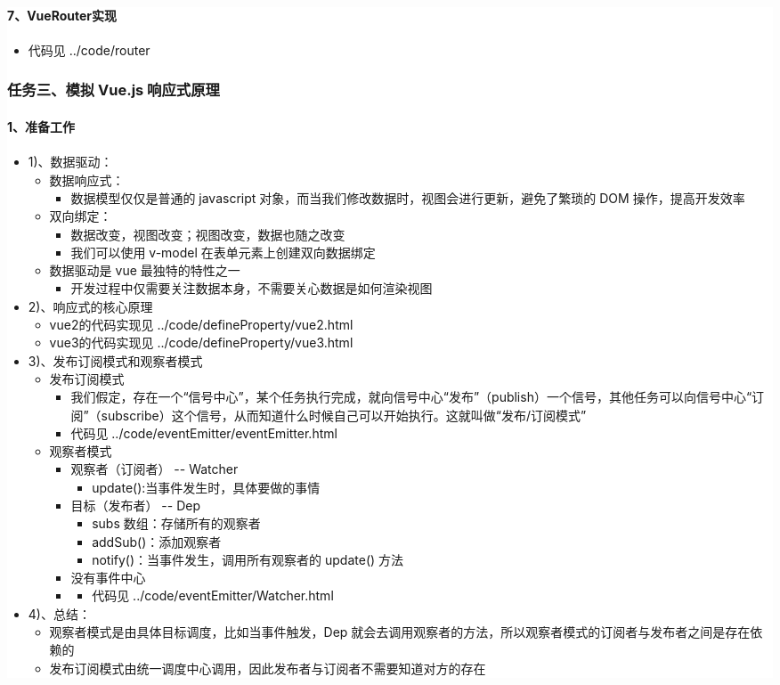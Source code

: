 #### 7、VueRouter实现
+ 代码见 ../code/router


### 任务三、模拟 Vue.js 响应式原理
#### 1、准备工作
+ 1)、数据驱动：
  + 数据响应式：
    + 数据模型仅仅是普通的 javascript 对象，而当我们修改数据时，视图会进行更新，避免了繁琐的 DOM 操作，提高开发效率
  + 双向绑定：
    + 数据改变，视图改变；视图改变，数据也随之改变
    + 我们可以使用 v-model 在表单元素上创建双向数据绑定
  + 数据驱动是 vue 最独特的特性之一
    + 开发过程中仅需要关注数据本身，不需要关心数据是如何渲染视图
+ 2)、响应式的核心原理
  + vue2的代码实现见 ../code/defineProperty/vue2.html
  + vue3的代码实现见  ../code/defineProperty/vue3.html
+ 3)、发布订阅模式和观察者模式
  + 发布订阅模式
    + 我们假定，存在一个“信号中心”，某个任务执行完成，就向信号中心“发布”（publish）一个信号，其他任务可以向信号中心“订阅”（subscribe）这个信号，从而知道什么时候自己可以开始执行。这就叫做“发布/订阅模式”
    + 代码见 ../code/eventEmitter/eventEmitter.html
  + 观察者模式
    + 观察者（订阅者） -- Watcher
      + update():当事件发生时，具体要做的事情
    + 目标（发布者） -- Dep
      + subs 数组：存储所有的观察者
      + addSub()：添加观察者
      + notify()：当事件发生，调用所有观察者的 update() 方法
    + 没有事件中心
    + + 代码见 ../code/eventEmitter/Watcher.html
+ 4)、总结：
  + 观察者模式是由具体目标调度，比如当事件触发，Dep 就会去调用观察者的方法，所以观察者模式的订阅者与发布者之间是存在依赖的
  + 发布订阅模式由统一调度中心调用，因此发布者与订阅者不需要知道对方的存在